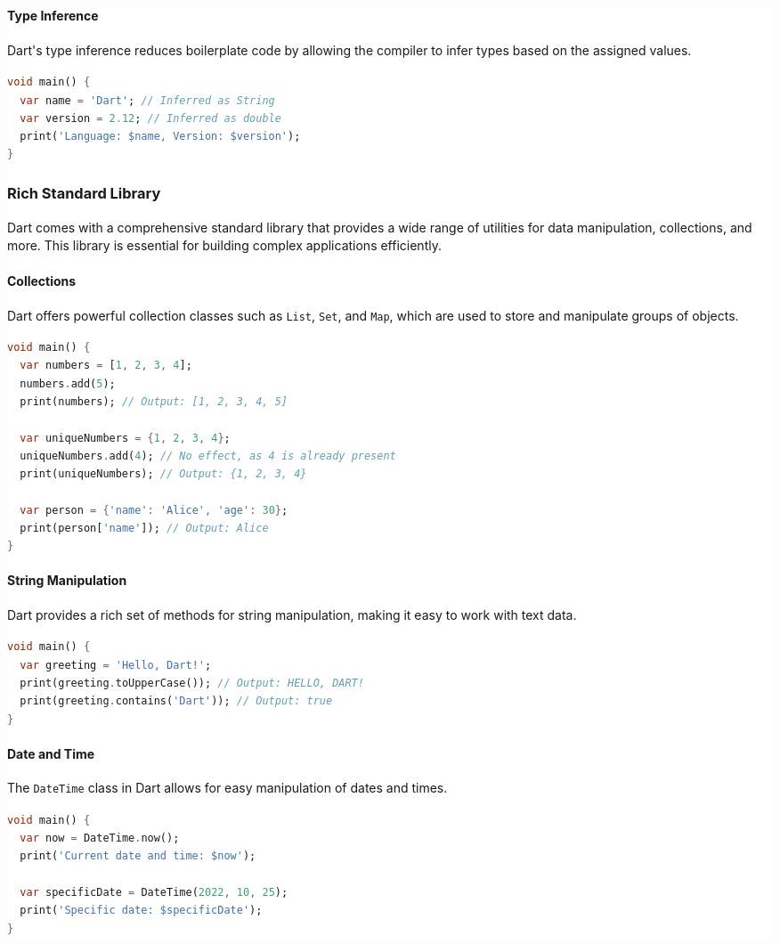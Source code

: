 #### Type Inference

Dart's type inference reduces boilerplate code by allowing the compiler to infer types based on the assigned values.

```dart
void main() {
  var name = 'Dart'; // Inferred as String
  var version = 2.12; // Inferred as double
  print('Language: $name, Version: $version');
}
```

### Rich Standard Library

Dart comes with a comprehensive standard library that provides a wide range of utilities for data manipulation, collections, and more. This library is essential for building complex applications efficiently.

#### Collections

Dart offers powerful collection classes such as `List`, `Set`, and `Map`, which are used to store and manipulate groups of objects.

```dart
void main() {
  var numbers = [1, 2, 3, 4];
  numbers.add(5);
  print(numbers); // Output: [1, 2, 3, 4, 5]

  var uniqueNumbers = {1, 2, 3, 4};
  uniqueNumbers.add(4); // No effect, as 4 is already present
  print(uniqueNumbers); // Output: {1, 2, 3, 4}

  var person = {'name': 'Alice', 'age': 30};
  print(person['name']); // Output: Alice
}
```

#### String Manipulation

Dart provides a rich set of methods for string manipulation, making it easy to work with text data.

```dart
void main() {
  var greeting = 'Hello, Dart!';
  print(greeting.toUpperCase()); // Output: HELLO, DART!
  print(greeting.contains('Dart')); // Output: true
}
```

#### Date and Time

The `DateTime` class in Dart allows for easy manipulation of dates and times.

```dart
void main() {
  var now = DateTime.now();
  print('Current date and time: $now');

  var specificDate = DateTime(2022, 10, 25);
  print('Specific date: $specificDate');
}
```
